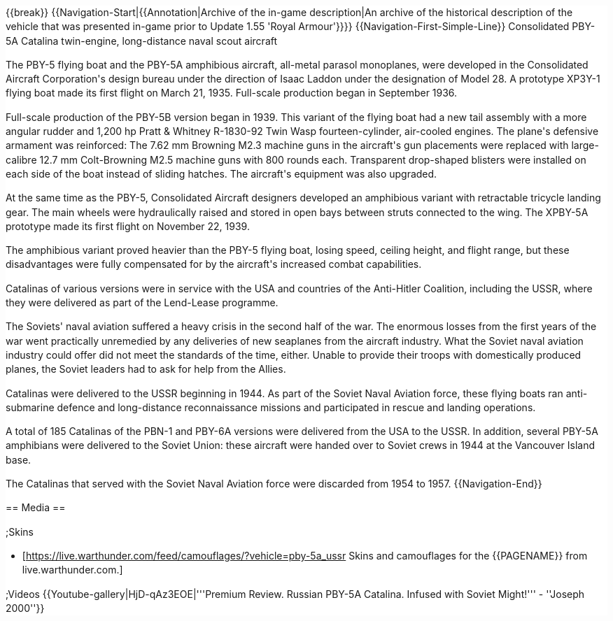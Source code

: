 {{break}}
{{Navigation-Start|{{Annotation|Archive of the in-game description|An archive of the historical description of the vehicle that was presented in-game prior to Update 1.55 'Royal Armour'}}}}
{{Navigation-First-Simple-Line}}
Consolidated PBY-5A Catalina twin-engine, long-distance naval scout aircraft

The PBY-5 flying boat and the PBY-5A amphibious aircraft, all-metal parasol monoplanes, were developed in the Consolidated Aircraft Corporation's design bureau under the direction of Isaac Laddon under the designation of Model 28. A prototype XP3Y-1 flying boat made its first flight on March 21, 1935. Full-scale production began in September 1936.

Full-scale production of the PBY-5В version began in 1939. This variant of the flying boat had a new tail assembly with a more angular rudder and 1,200 hp Pratt & Whitney R-1830-92 Twin Wasp fourteen-cylinder, air-cooled engines. The plane's defensive armament was reinforced: The 7.62 mm Browning M2.3 machine guns in the aircraft's gun placements were replaced with large-calibre 12.7 mm Colt-Browning M2.5 machine guns with 800 rounds each. Transparent drop-shaped blisters were installed on each side of the boat instead of sliding hatches. The aircraft's equipment was also upgraded.

At the same time as the PBY-5, Consolidated Aircraft designers developed an amphibious variant with retractable tricycle landing gear. The main wheels were hydraulically raised and stored in open bays between struts connected to the wing. The XPBY-5A prototype made its first flight on November 22, 1939.

The amphibious variant proved heavier than the PBY-5 flying boat, losing speed, ceiling height, and flight range, but these disadvantages were fully compensated for by the aircraft's increased combat capabilities.

Catalinas of various versions were in service with the USA and countries of the Anti-Hitler Coalition, including the USSR, where they were delivered as part of the Lend-Lease programme.

The Soviets' naval aviation suffered a heavy crisis in the second half of the war. The enormous losses from the first years of the war went practically unremedied by any deliveries of new seaplanes from the aircraft industry. What the Soviet naval aviation industry could offer did not meet the standards of the time, either. Unable to provide their troops with domestically produced planes, the Soviet leaders had to ask for help from the Allies.

Catalinas were delivered to the USSR beginning in 1944. As part of the Soviet Naval Aviation force, these flying boats ran anti-submarine defence and long-distance reconnaissance missions and participated in rescue and landing operations.

A total of 185 Catalinas of the PBN-1 and PBY-6A versions were delivered from the USA to the USSR. In addition, several PBY-5A amphibians were delivered to the Soviet Union: these aircraft were handed over to Soviet crews in 1944 at the Vancouver Island base.

The Catalinas that served with the Soviet Naval Aviation force were discarded from 1954 to 1957.
{{Navigation-End}}

== Media ==


;Skins

* [https://live.warthunder.com/feed/camouflages/?vehicle=pby-5a_ussr Skins and camouflages for the {{PAGENAME}} from live.warthunder.com.]

;Videos
{{Youtube-gallery|HjD-qAz3EOE|'''Premium Review. Russian PBY-5A Catalina. Infused with Soviet Might!''' - ''Joseph 2000''}}

